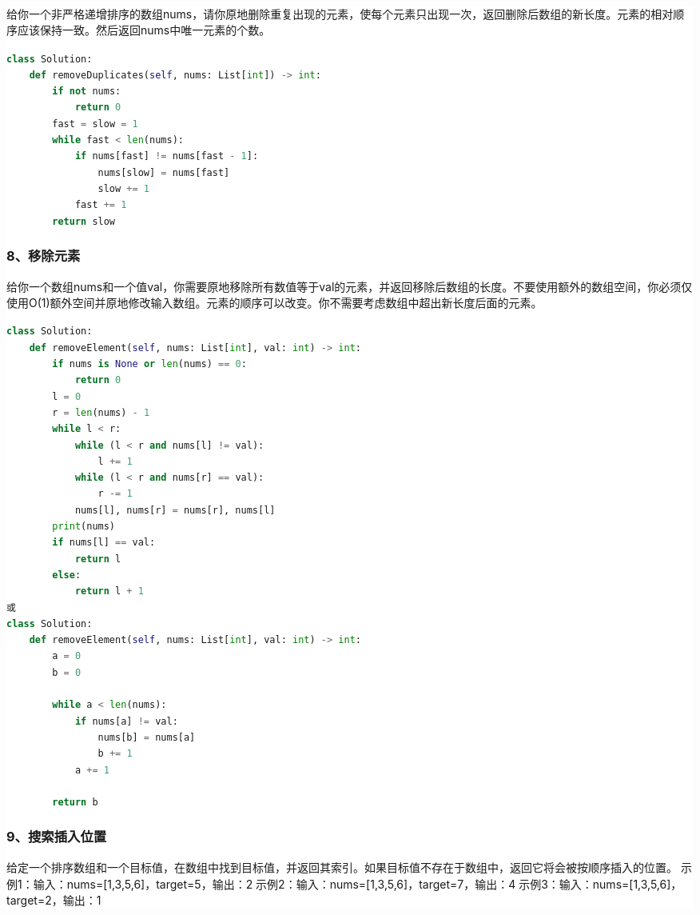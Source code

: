 给你一个非严格递增排序的数组nums，请你原地删除重复出现的元素，使每个元素只出现一次，返回删除后数组的新长度。元素的相对顺序应该保持一致。然后返回nums中唯一元素的个数。
```python
class Solution:
    def removeDuplicates(self, nums: List[int]) -> int:
        if not nums:
            return 0
        fast = slow = 1
        while fast < len(nums):
            if nums[fast] != nums[fast - 1]:
                nums[slow] = nums[fast]
                slow += 1
            fast += 1
        return slow
```
### 8、移除元素
给你一个数组nums和一个值val，你需要原地移除所有数值等于val的元素，并返回移除后数组的长度。不要使用额外的数组空间，你必须仅使用O(1)额外空间并原地修改输入数组。元素的顺序可以改变。你不需要考虑数组中超出新长度后面的元素。
```python
class Solution:  
    def removeElement(self, nums: List[int], val: int) -> int:  
        if nums is None or len(nums) == 0:  
            return 0  
        l = 0  
        r = len(nums) - 1  
        while l < r:  
            while (l < r and nums[l] != val):  
                l += 1  
            while (l < r and nums[r] == val):  
                r -= 1  
            nums[l], nums[r] = nums[r], nums[l]  
        print(nums)  
        if nums[l] == val:  
            return l  
        else:  
            return l + 1
或
class Solution:  
    def removeElement(self, nums: List[int], val: int) -> int:  
        a = 0  
        b = 0  
  
        while a < len(nums):  
            if nums[a] != val:  
                nums[b] = nums[a]  
                b += 1  
            a += 1  
  
        return b
```
### 9、搜索插入位置
给定一个排序数组和一个目标值，在数组中找到目标值，并返回其索引。如果目标值不存在于数组中，返回它将会被按顺序插入的位置。
示例1：输入：nums=[1,3,5,6]，target=5，输出：2
示例2：输入：nums=[1,3,5,6]，target=7，输出：4
示例3：输入：nums=[1,3,5,6]，target=2，输出：1
```python

```
